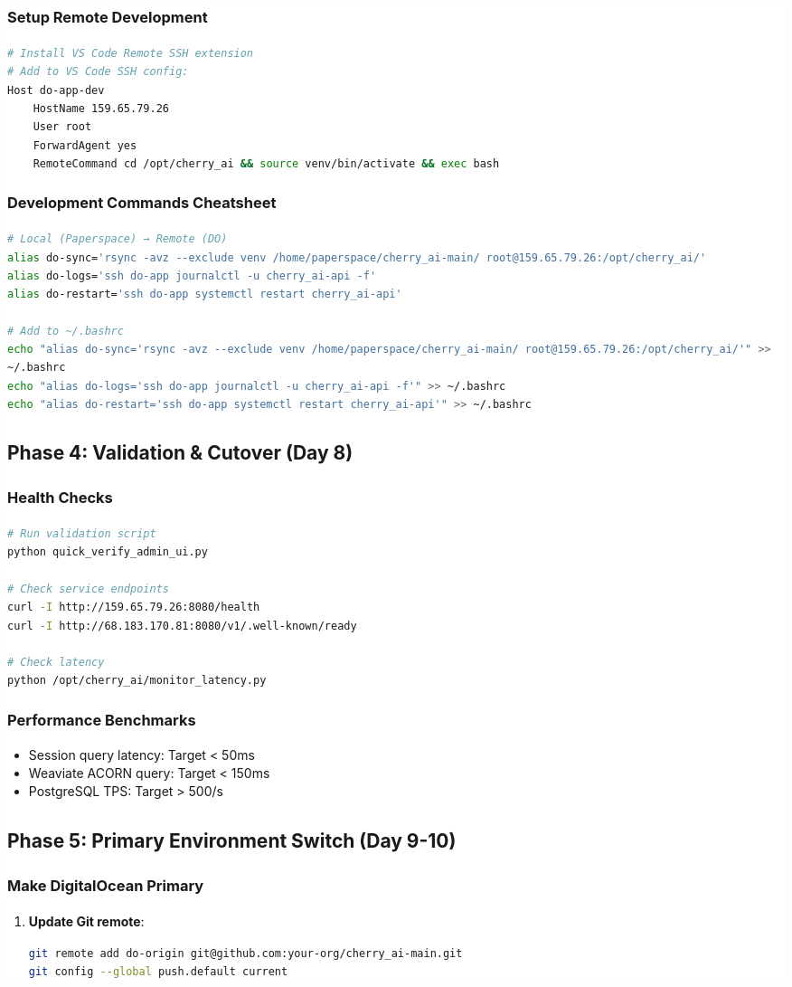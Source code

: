### Setup Remote Development
```bash
# Install VS Code Remote SSH extension
# Add to VS Code SSH config:
Host do-app-dev
    HostName 159.65.79.26
    User root
    ForwardAgent yes
    RemoteCommand cd /opt/cherry_ai && source venv/bin/activate && exec bash
```

### Development Commands Cheatsheet
```bash
# Local (Paperspace) → Remote (DO)
alias do-sync='rsync -avz --exclude venv /home/paperspace/cherry_ai-main/ root@159.65.79.26:/opt/cherry_ai/'
alias do-logs='ssh do-app journalctl -u cherry_ai-api -f'
alias do-restart='ssh do-app systemctl restart cherry_ai-api'

# Add to ~/.bashrc
echo "alias do-sync='rsync -avz --exclude venv /home/paperspace/cherry_ai-main/ root@159.65.79.26:/opt/cherry_ai/'" >> ~/.bashrc
echo "alias do-logs='ssh do-app journalctl -u cherry_ai-api -f'" >> ~/.bashrc
echo "alias do-restart='ssh do-app systemctl restart cherry_ai-api'" >> ~/.bashrc
```

## Phase 4: Validation & Cutover (Day 8)

### Health Checks
```bash
# Run validation script
python quick_verify_admin_ui.py

# Check service endpoints
curl -I http://159.65.79.26:8080/health
curl -I http://68.183.170.81:8080/v1/.well-known/ready

# Check latency
python /opt/cherry_ai/monitor_latency.py
```

### Performance Benchmarks
- Session query latency: Target < 50ms
- Weaviate ACORN query: Target < 150ms
- PostgreSQL TPS: Target > 500/s

## Phase 5: Primary Environment Switch (Day 9-10)

### Make DigitalOcean Primary
1. **Update Git remote**:
   ```bash
   git remote add do-origin git@github.com:your-org/cherry_ai-main.git
   git config --global push.default current
   ```
